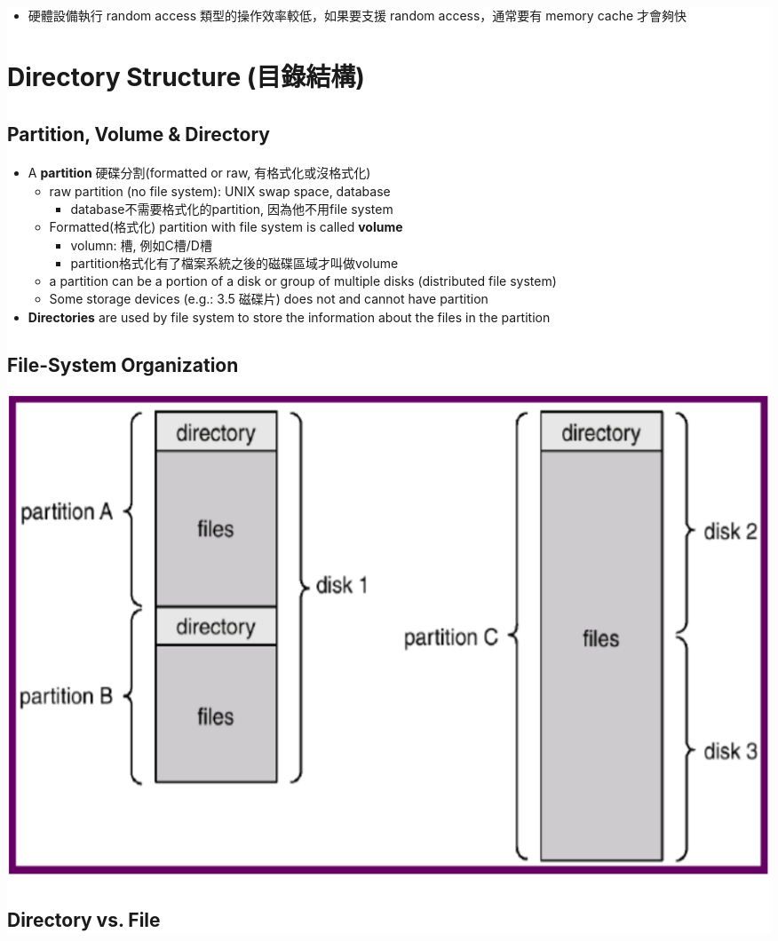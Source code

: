 - 硬體設備執行 random access 類型的操作效率較低，如果要支援 random access，通常要有 memory cache 才會夠快

# Directory Structure (目錄結構)

## Partition, Volume & Directory

- A **partition** 硬碟分割(formatted or raw, 有格式化或沒格式化)
    - raw partition (no file system): UNIX swap space, database
        - database不需要格式化的partition, 因為他不用file system
    - Formatted(格式化) partition with file system is called **volume**
        - volumn: 槽, 例如C槽/D槽
        - partition格式化有了檔案系統之後的磁碟區域才叫做volume
    - a partition can be a portion of a disk or group of multiple disks (distributed file system)
    - Some storage devices (e.g.: 3.5 磁碟片) does not and cannot have partition
- **Directories** are used by file system to store the information about the files in the partition

## File-System Organization

![Untitled](File-System%20Interface%20fe26425da2e6450ab45322885298de43/Untitled%205.png)

## Directory vs. File
